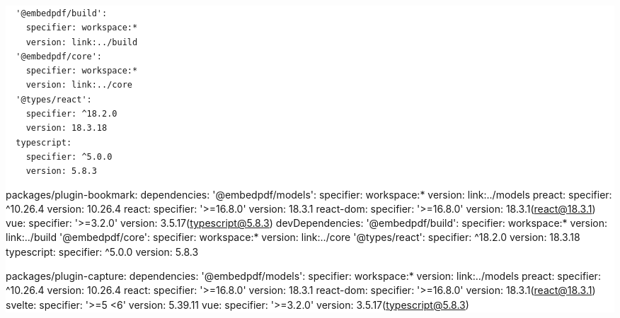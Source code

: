       '@embedpdf/build':
        specifier: workspace:*
        version: link:../build
      '@embedpdf/core':
        specifier: workspace:*
        version: link:../core
      '@types/react':
        specifier: ^18.2.0
        version: 18.3.18
      typescript:
        specifier: ^5.0.0
        version: 5.8.3

  packages/plugin-bookmark:
    dependencies:
      '@embedpdf/models':
        specifier: workspace:*
        version: link:../models
      preact:
        specifier: ^10.26.4
        version: 10.26.4
      react:
        specifier: '>=16.8.0'
        version: 18.3.1
      react-dom:
        specifier: '>=16.8.0'
        version: 18.3.1(react@18.3.1)
      vue:
        specifier: '>=3.2.0'
        version: 3.5.17(typescript@5.8.3)
    devDependencies:
      '@embedpdf/build':
        specifier: workspace:*
        version: link:../build
      '@embedpdf/core':
        specifier: workspace:*
        version: link:../core
      '@types/react':
        specifier: ^18.2.0
        version: 18.3.18
      typescript:
        specifier: ^5.0.0
        version: 5.8.3

  packages/plugin-capture:
    dependencies:
      '@embedpdf/models':
        specifier: workspace:*
        version: link:../models
      preact:
        specifier: ^10.26.4
        version: 10.26.4
      react:
        specifier: '>=16.8.0'
        version: 18.3.1
      react-dom:
        specifier: '>=16.8.0'
        version: 18.3.1(react@18.3.1)
      svelte:
        specifier: '>=5 <6'
        version: 5.39.11
      vue:
        specifier: '>=3.2.0'
        version: 3.5.17(typescript@5.8.3)